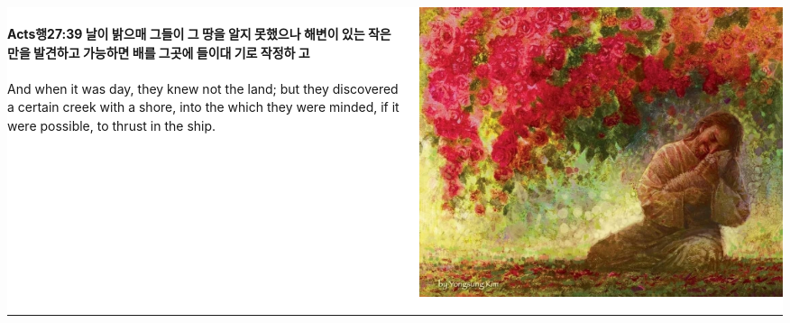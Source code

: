 
<div class="columns">
  <div class="scriptures">
    <br>
    <div class="scripture">
      <b>Acts행27:39 날이 밝으매 그들이 그 땅을 알지 못했으나 해변이 있는 작은 만을 발견하고 가능하면 배를 그곳에 들이대 기로 작정하 고 
      </b>
    </div>
    <br>
    <div class="scripture">And when it was day, they knew not the land; but they discovered a certain creek with a shore, into the which they were minded, if it were possible, to thrust in the ship. 
    </div>
    <br>
    <div class="scripture">
      <b>
      </b>
    </div>
    <br>
    <div class="scripture">
    </div>         
  </div>
  <div class="image-container">
    <img src='../../pictures/picture_66.jpg'>
  </div>
</div>

---